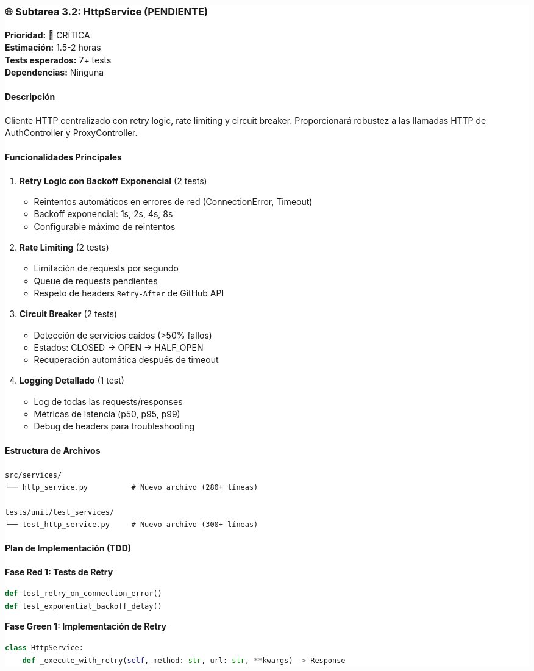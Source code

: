 ### 🌐 Subtarea 3.2: HttpService (PENDIENTE)

**Prioridad:** 🔴 CRÍTICA  
**Estimación:** 1.5-2 horas  
**Tests esperados:** 7+ tests  
**Dependencias:** Ninguna

#### Descripción
Cliente HTTP centralizado con retry logic, rate limiting y circuit breaker. Proporcionará robustez a las llamadas HTTP de AuthController y ProxyController.

#### Funcionalidades Principales

1. **Retry Logic con Backoff Exponencial** (2 tests)
   - Reintentos automáticos en errores de red (ConnectionError, Timeout)
   - Backoff exponencial: 1s, 2s, 4s, 8s
   - Configurable máximo de reintentos

2. **Rate Limiting** (2 tests)
   - Limitación de requests por segundo
   - Queue de requests pendientes
   - Respeto de headers `Retry-After` de GitHub API

3. **Circuit Breaker** (2 tests)
   - Detección de servicios caídos (>50% fallos)
   - Estados: CLOSED → OPEN → HALF_OPEN
   - Recuperación automática después de timeout

4. **Logging Detallado** (1 test)
   - Log de todas las requests/responses
   - Métricas de latencia (p50, p95, p99)
   - Debug de headers para troubleshooting

#### Estructura de Archivos
```
src/services/
└── http_service.py          # Nuevo archivo (280+ líneas)

tests/unit/test_services/
└── test_http_service.py     # Nuevo archivo (300+ líneas)
```

#### Plan de Implementación (TDD)

**Fase Red 1: Tests de Retry**
```python
def test_retry_on_connection_error()
def test_exponential_backoff_delay()
```

**Fase Green 1: Implementación de Retry**
```python
class HttpService:
    def _execute_with_retry(self, method: str, url: str, **kwargs) -> Response
```
